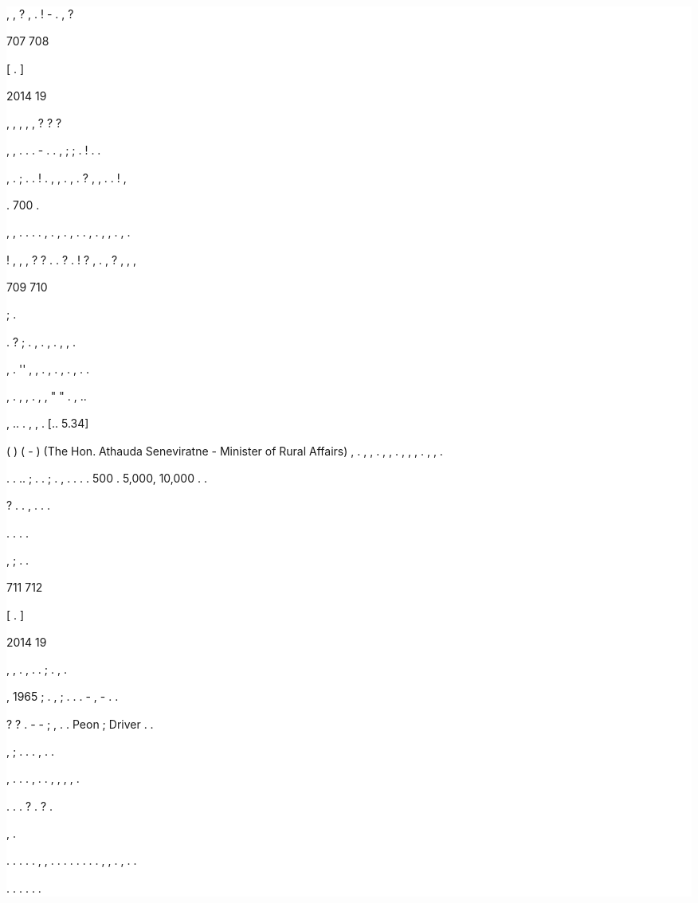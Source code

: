 , , ? , . ! - . , ?

707 708

[ . ]

2014 19

, , , , , ? ? ?

, , . . . - . . , ; ; . ! . .

, . ; . . ! . , , . , . ? , , . . ! ,

. 700 .

, , . . . . , . , . , . . , . , , . , .

! , , , ? ? . . ? . ! ? , . , ? , , ,

709 710

; .

. ? ; . , . , . , , .

, . '' , , . , . , . , . .

, . , , . , , " " . , ..

, .. . , , . [.. 5.34]

( ) ( - ) (The Hon. Athauda Seneviratne - Minister of Rural Affairs) , . , , . , , . , , , . , , .

. . .. ; . . ; . , . . . . 500 . 5,000, 10,000 . .

? . . , . . .

. . . .

, ; . .

711 712

[ . ]

2014 19

, , . , . . ; . , .

, 1965 ; . , ; . . . - , - . .

? ? . - - ; , . . Peon ; Driver . .

, ; . . . , . .

, . . . , . . , , , , .

. . . ? . ? .

, .

. . . . . , , . . . . . . . . , , . , . .

. . . . . .
